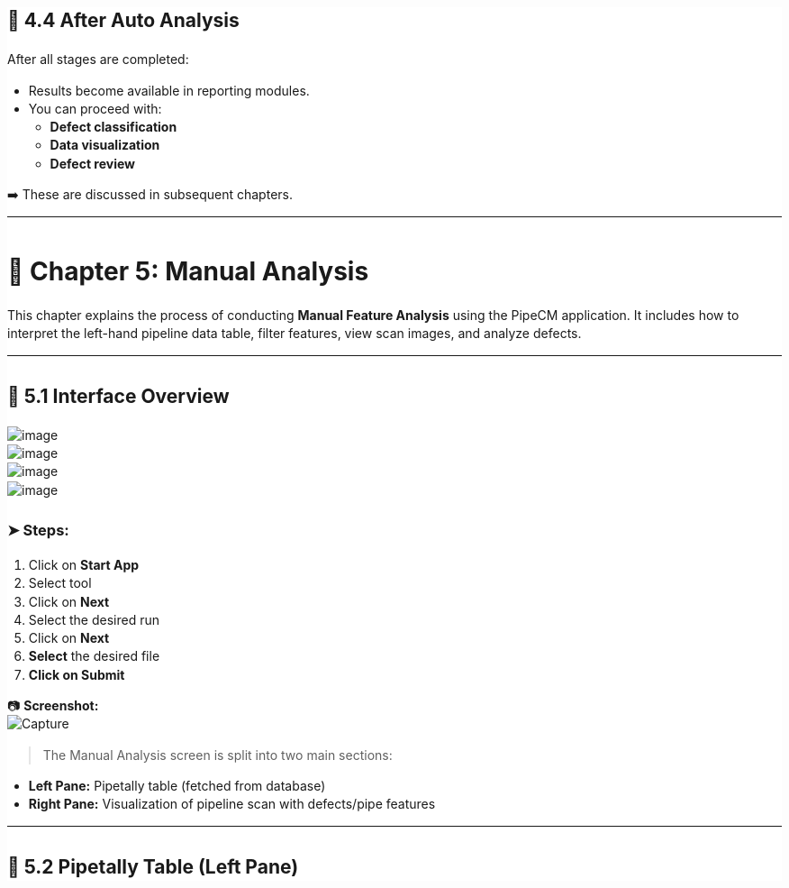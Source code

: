 
## 📌 4.4 After Auto Analysis

After all stages are completed:

- Results become available in reporting modules.
- You can proceed with:
  - **Defect classification**
  - **Data visualization**
  - **Defect review**

➡️ These are discussed in subsequent chapters.

---

# 📘 Chapter 5: Manual Analysis

This chapter explains the process of conducting **Manual Feature Analysis** using the PipeCM application. It includes how to interpret the left-hand pipeline data table, filter features, view scan images, and analyze defects.

---

## 🧾 5.1 Interface Overview

![image](https://github.com/user-attachments/assets/330343d7-bbd7-4760-a174-41f7f7158830)  
![image](https://github.com/user-attachments/assets/ec314af3-2cf8-49c5-8df9-aa82658095e9)  
![image](https://github.com/user-attachments/assets/d3e46462-8a1e-4e45-b5e4-43624f64f562)  
![image](https://github.com/user-attachments/assets/924ad21c-3e97-4c66-be88-ad03e5e25c11)

### ➤ Steps:

1. Click on **Start App**  
2. Select tool  
3. Click on **Next**  
4. Select the desired run  
5. Click on **Next**  
6. **Select** the desired file  
7. **Click on Submit**

📷 **Screenshot:**  
![Capture](https://github.com/user-attachments/assets/154f04a2-883b-4cff-ab4f-84c6142754c4)

> The Manual Analysis screen is split into two main sections:
- **Left Pane:** Pipetally table (fetched from database)  
- **Right Pane:** Visualization of pipeline scan with defects/pipe features

---

## 🧾 5.2 Pipetally Table (Left Pane)

